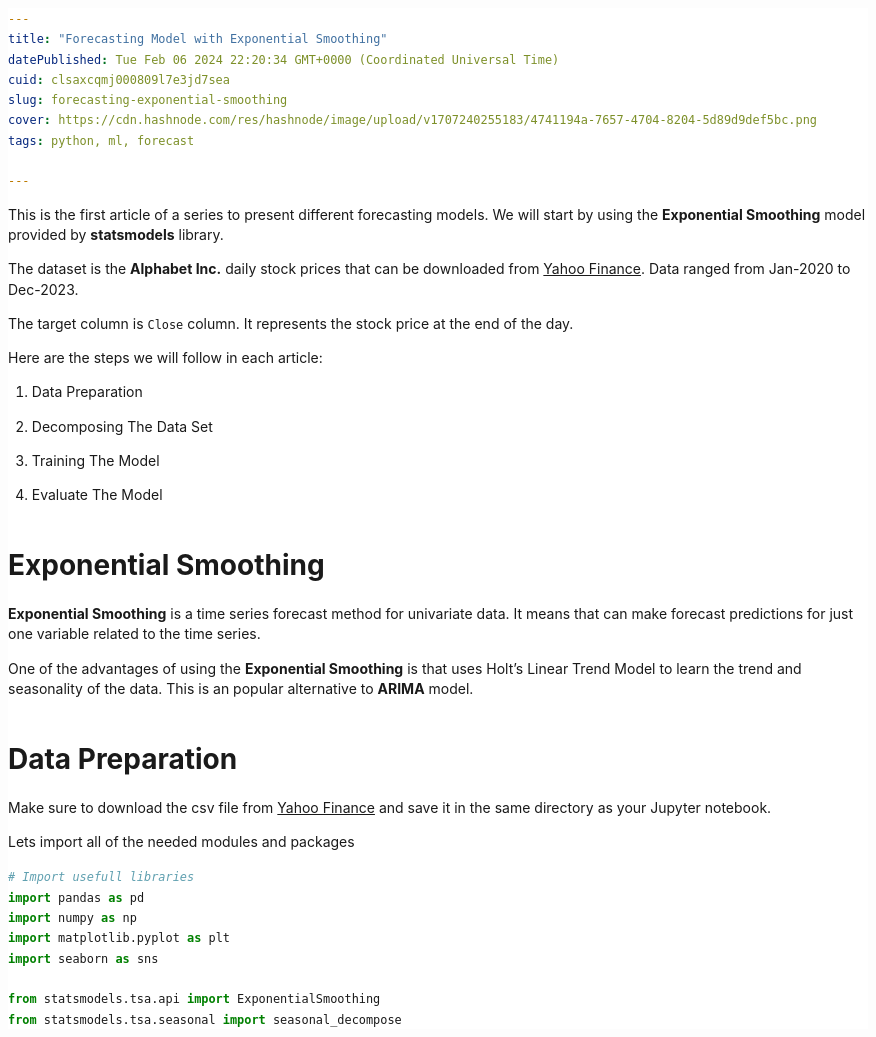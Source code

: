 ```yaml
---
title: "Forecasting Model with Exponential Smoothing"
datePublished: Tue Feb 06 2024 22:20:34 GMT+0000 (Coordinated Universal Time)
cuid: clsaxcqmj000809l7e3jd7sea
slug: forecasting-exponential-smoothing
cover: https://cdn.hashnode.com/res/hashnode/image/upload/v1707240255183/4741194a-7657-4704-8204-5d89d9def5bc.png
tags: python, ml, forecast

---
```


This is the first article of a series to present different forecasting models. We will start by using the **Exponential Smoothing** model provided by **statsmodels** library.

The dataset is the **Alphabet Inc.** daily stock prices that can be downloaded from [Yahoo Finance](https://finance.yahoo.com/quote/GOOG/history?p=GOOG). Data ranged from Jan-2020 to Dec-2023.

The target column is `Close` column. It represents the stock price at the end of the day.

Here are the steps we will follow in each article:

1. Data Preparation
    
2. Decomposing The Data Set
    
3. Training The Model
    
4. Evaluate The Model
    

# Exponential Smoothing

**Exponential Smoothing** is a time series forecast method for univariate data. It means that can make forecast predictions for just one variable related to the time series.

One of the advantages of using the **Exponential Smoothing** is that uses Holt’s Linear Trend Model to learn the trend and seasonality of the data. This is an popular alternative to **ARIMA** model.

# Data Preparation

Make sure to download the csv file from [Yahoo Finance](https://finance.yahoo.com/quote/GOOG/history?p=GOOG) and save it in the same directory as your Jupyter notebook.

Lets import all of the needed modules and packages

```python
# Import usefull libraries
import pandas as pd
import numpy as np
import matplotlib.pyplot as plt
import seaborn as sns

from statsmodels.tsa.api import ExponentialSmoothing
from statsmodels.tsa.seasonal import seasonal_decompose
```
